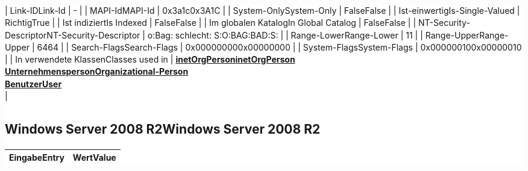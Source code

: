 | <span data-ttu-id="17b1b-216">Link-ID</span><span class="sxs-lookup"><span data-stu-id="17b1b-216">Link-Id</span></span>                | \-                                                                                                                                                       |
| <span data-ttu-id="17b1b-217">MAPI-Id</span><span class="sxs-lookup"><span data-stu-id="17b1b-217">MAPI-Id</span></span>                | <span data-ttu-id="17b1b-218">0x3a1c</span><span class="sxs-lookup"><span data-stu-id="17b1b-218">0x3A1C</span></span>                                                                                                                                                   |
| <span data-ttu-id="17b1b-219">System-Only</span><span class="sxs-lookup"><span data-stu-id="17b1b-219">System-Only</span></span>            | <span data-ttu-id="17b1b-220">False</span><span class="sxs-lookup"><span data-stu-id="17b1b-220">False</span></span>                                                                                                                                                    |
| <span data-ttu-id="17b1b-221">Ist-einwertig</span><span class="sxs-lookup"><span data-stu-id="17b1b-221">Is-Single-Valued</span></span>       | <span data-ttu-id="17b1b-222">Richtig</span><span class="sxs-lookup"><span data-stu-id="17b1b-222">True</span></span>                                                                                                                                                     |
| <span data-ttu-id="17b1b-223">Ist indiziert</span><span class="sxs-lookup"><span data-stu-id="17b1b-223">Is Indexed</span></span>             | <span data-ttu-id="17b1b-224">False</span><span class="sxs-lookup"><span data-stu-id="17b1b-224">False</span></span>                                                                                                                                                    |
| <span data-ttu-id="17b1b-225">Im globalen Katalog</span><span class="sxs-lookup"><span data-stu-id="17b1b-225">In Global Catalog</span></span>      | <span data-ttu-id="17b1b-226">False</span><span class="sxs-lookup"><span data-stu-id="17b1b-226">False</span></span>                                                                                                                                                    |
| <span data-ttu-id="17b1b-227">NT-Security-Descriptor</span><span class="sxs-lookup"><span data-stu-id="17b1b-227">NT-Security-Descriptor</span></span> | <span data-ttu-id="17b1b-228">o:Bag: schlecht: S:</span><span class="sxs-lookup"><span data-stu-id="17b1b-228">O:BAG:BAD:S:</span></span>                                                                                                                                             |
| <span data-ttu-id="17b1b-229">Range-Lower</span><span class="sxs-lookup"><span data-stu-id="17b1b-229">Range-Lower</span></span>            | <span data-ttu-id="17b1b-230">1</span><span class="sxs-lookup"><span data-stu-id="17b1b-230">1</span></span>                                                                                                                                                        |
| <span data-ttu-id="17b1b-231">Range-Upper</span><span class="sxs-lookup"><span data-stu-id="17b1b-231">Range-Upper</span></span>            | <span data-ttu-id="17b1b-232">64</span><span class="sxs-lookup"><span data-stu-id="17b1b-232">64</span></span>                                                                                                                                                       |
| <span data-ttu-id="17b1b-233">Search-Flags</span><span class="sxs-lookup"><span data-stu-id="17b1b-233">Search-Flags</span></span>           | <span data-ttu-id="17b1b-234">0x00000000</span><span class="sxs-lookup"><span data-stu-id="17b1b-234">0x00000000</span></span>                                                                                                                                               |
| <span data-ttu-id="17b1b-235">System-Flags</span><span class="sxs-lookup"><span data-stu-id="17b1b-235">System-Flags</span></span>           | <span data-ttu-id="17b1b-236">0x00000010</span><span class="sxs-lookup"><span data-stu-id="17b1b-236">0x00000010</span></span>                                                                                                                                               |
| <span data-ttu-id="17b1b-237">In verwendete Klassen</span><span class="sxs-lookup"><span data-stu-id="17b1b-237">Classes used in</span></span>        | [<span data-ttu-id="17b1b-238">**inetOrgPerson**</span><span class="sxs-lookup"><span data-stu-id="17b1b-238">**inetOrgPerson**</span></span>](c-inetorgperson.md)<br/> [<span data-ttu-id="17b1b-239">**Unternehmensperson**</span><span class="sxs-lookup"><span data-stu-id="17b1b-239">**Organizational-Person**</span></span>](c-organizationalperson.md)<br/> [<span data-ttu-id="17b1b-240">**Benutzer**</span><span class="sxs-lookup"><span data-stu-id="17b1b-240">**User**</span></span>](c-user.md)<br/> |



## <a name="windows-server-2008-r2"></a><span data-ttu-id="17b1b-241">Windows Server 2008 R2</span><span class="sxs-lookup"><span data-stu-id="17b1b-241">Windows Server 2008 R2</span></span>



| <span data-ttu-id="17b1b-242">Eingabe</span><span class="sxs-lookup"><span data-stu-id="17b1b-242">Entry</span></span> | <span data-ttu-id="17b1b-243">Wert</span><span class="sxs-lookup"><span data-stu-id="17b1b-243">Value</span></span> |
|------------------------|----------------------------------------------------------------------------------------------------------------------------------------------------------|